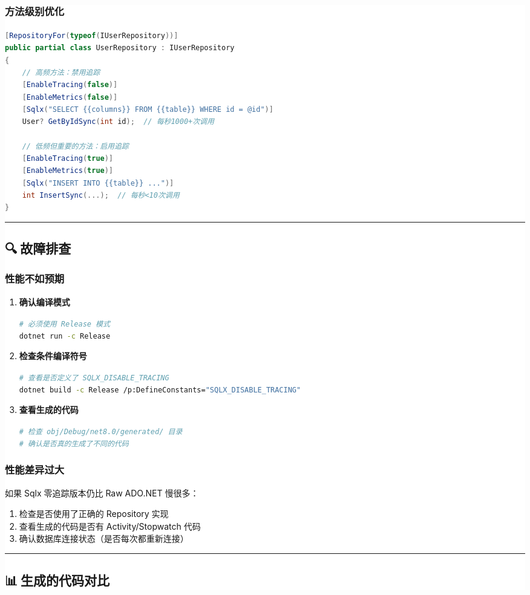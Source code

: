 ### 方法级别优化

```csharp
[RepositoryFor(typeof(IUserRepository))]
public partial class UserRepository : IUserRepository
{
    // 高频方法：禁用追踪
    [EnableTracing(false)]
    [EnableMetrics(false)]
    [Sqlx("SELECT {{columns}} FROM {{table}} WHERE id = @id")]
    User? GetByIdSync(int id);  // 每秒1000+次调用

    // 低频但重要的方法：启用追踪
    [EnableTracing(true)]
    [EnableMetrics(true)]
    [Sqlx("INSERT INTO {{table}} ...")]
    int InsertSync(...);  // 每秒<10次调用
}
```

---

## 🔍 故障排查

### 性能不如预期

1. **确认编译模式**
   ```bash
   # 必须使用 Release 模式
   dotnet run -c Release
   ```

2. **检查条件编译符号**
   ```bash
   # 查看是否定义了 SQLX_DISABLE_TRACING
   dotnet build -c Release /p:DefineConstants="SQLX_DISABLE_TRACING"
   ```

3. **查看生成的代码**
   ```bash
   # 检查 obj/Debug/net8.0/generated/ 目录
   # 确认是否真的生成了不同的代码
   ```

### 性能差异过大

如果 Sqlx 零追踪版本仍比 Raw ADO.NET 慢很多：
1. 检查是否使用了正确的 Repository 实现
2. 查看生成的代码是否有 Activity/Stopwatch 代码
3. 确认数据库连接状态（是否每次都重新连接）

---

## 📊 生成的代码对比
